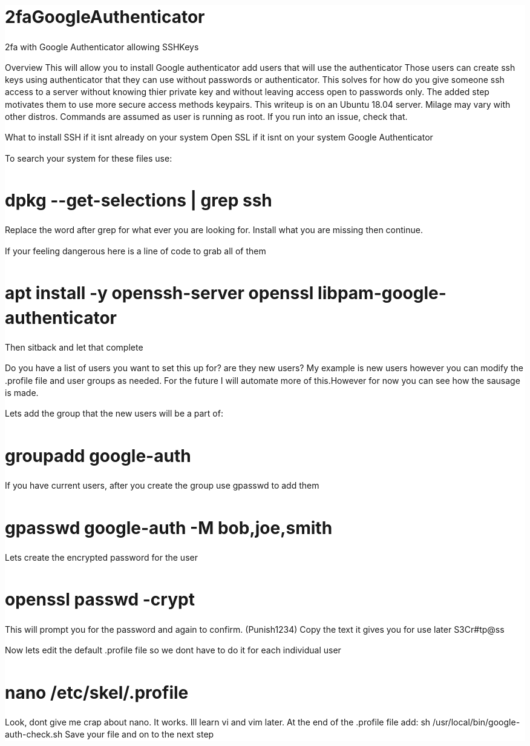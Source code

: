 # 2faGoogleAuthenticator
2fa with Google Authenticator allowing SSHKeys

Overview
This will allow you to install Google authenticator add users that will use the authenticator
Those users can create ssh keys using authenticator that they can use without passwords or authenticator.
This solves for how do you give someone ssh access to a server without knowing thier private key and without leaving access open to passwords only.
The added step motivates them to use more secure access methods keypairs.
This writeup is on an Ubuntu 18.04 server. Milage may vary with other distros.
Commands are assumed as user is running as root. If you run into an issue, check that.

What to install
SSH if it isnt already on your system
Open SSL if it isnt on your system
Google Authenticator

To search your system for these files use:
# dpkg --get-selections | grep ssh
Replace the word after grep for what ever you are looking for.
Install what you are missing then continue.

If your feeling dangerous here is a line of code to grab all of them
# apt install -y openssh-server openssl libpam-google-authenticator

Then sitback and let that complete

Do you have a list of users you want to set this up for? are they new users?
My example is new users however you can modify the .profile file and user groups as needed.
For the future I will automate more of this.However for now you can see how the sausage is made.

Lets add the group that the new users will be a part of:
# groupadd google-auth
If you have current users, after you create the group use gpasswd to add them
# gpasswd google-auth -M bob,joe,smith

Lets create the encrypted password for the user
# openssl passwd -crypt
This will prompt you for the password and again to confirm. (Punish1234)
Copy the text it gives you for use later
S3Cr#tp@ss

Now lets edit the default .profile file so we dont have to do it for each individual user
# nano /etc/skel/.profile
Look, dont give me crap about nano. It works. Ill learn vi and vim later.
At the end of the .profile file add:
sh /usr/local/bin/google-auth-check.sh
Save your file and on to the next step

